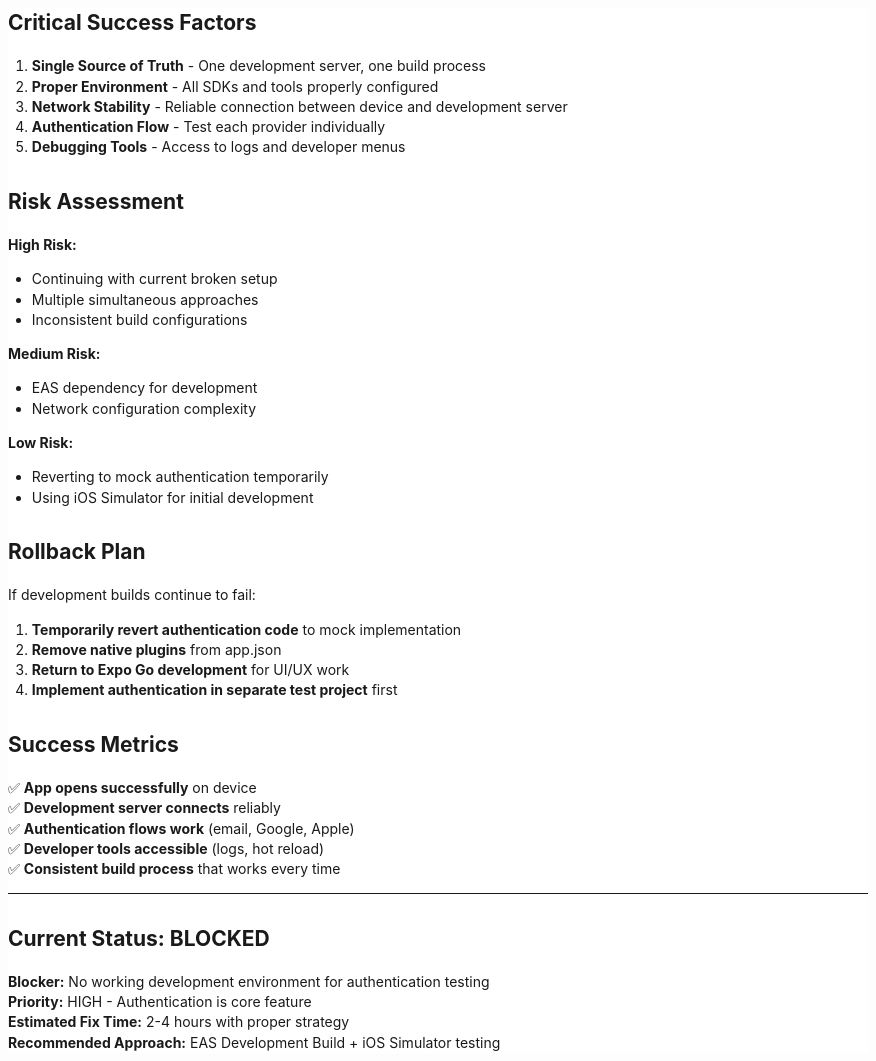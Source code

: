 ## Critical Success Factors

1. **Single Source of Truth** - One development server, one build process
2. **Proper Environment** - All SDKs and tools properly configured  
3. **Network Stability** - Reliable connection between device and development server
4. **Authentication Flow** - Test each provider individually
5. **Debugging Tools** - Access to logs and developer menus

## Risk Assessment

**High Risk:**
- Continuing with current broken setup
- Multiple simultaneous approaches
- Inconsistent build configurations

**Medium Risk:**
- EAS dependency for development
- Network configuration complexity

**Low Risk:**
- Reverting to mock authentication temporarily
- Using iOS Simulator for initial development

## Rollback Plan

If development builds continue to fail:
1. **Temporarily revert authentication code** to mock implementation
2. **Remove native plugins** from app.json
3. **Return to Expo Go development** for UI/UX work
4. **Implement authentication in separate test project** first

## Success Metrics

✅ **App opens successfully** on device  
✅ **Development server connects** reliably  
✅ **Authentication flows work** (email, Google, Apple)  
✅ **Developer tools accessible** (logs, hot reload)  
✅ **Consistent build process** that works every time  

---

## Current Status: BLOCKED
**Blocker:** No working development environment for authentication testing  
**Priority:** HIGH - Authentication is core feature  
**Estimated Fix Time:** 2-4 hours with proper strategy  
**Recommended Approach:** EAS Development Build + iOS Simulator testing 